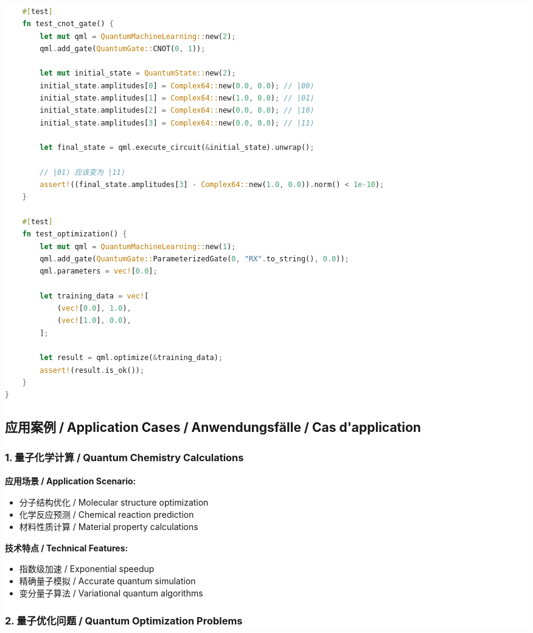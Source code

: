 ```rust
    #[test]
    fn test_cnot_gate() {
        let mut qml = QuantumMachineLearning::new(2);
        qml.add_gate(QuantumGate::CNOT(0, 1));
        
        let mut initial_state = QuantumState::new(2);
        initial_state.amplitudes[0] = Complex64::new(0.0, 0.0); // |00⟩
        initial_state.amplitudes[1] = Complex64::new(1.0, 0.0); // |01⟩
        initial_state.amplitudes[2] = Complex64::new(0.0, 0.0); // |10⟩
        initial_state.amplitudes[3] = Complex64::new(0.0, 0.0); // |11⟩
        
        let final_state = qml.execute_circuit(&initial_state).unwrap();
        
        // |01⟩ 应该变为 |11⟩
        assert!((final_state.amplitudes[3] - Complex64::new(1.0, 0.0)).norm() < 1e-10);
    }

    #[test]
    fn test_optimization() {
        let mut qml = QuantumMachineLearning::new(1);
        qml.add_gate(QuantumGate::ParameterizedGate(0, "RX".to_string(), 0.0));
        qml.parameters = vec![0.0];
        
        let training_data = vec![
            (vec![0.0], 1.0),
            (vec![1.0], 0.0),
        ];
        
        let result = qml.optimize(&training_data);
        assert!(result.is_ok());
    }
}
```

## 应用案例 / Application Cases / Anwendungsfälle / Cas d'application

### 1. 量子化学计算 / Quantum Chemistry Calculations

**应用场景 / Application Scenario:**

- 分子结构优化 / Molecular structure optimization
- 化学反应预测 / Chemical reaction prediction
- 材料性质计算 / Material property calculations

**技术特点 / Technical Features:**

- 指数级加速 / Exponential speedup
- 精确量子模拟 / Accurate quantum simulation
- 变分量子算法 / Variational quantum algorithms

### 2. 量子优化问题 / Quantum Optimization Problems
